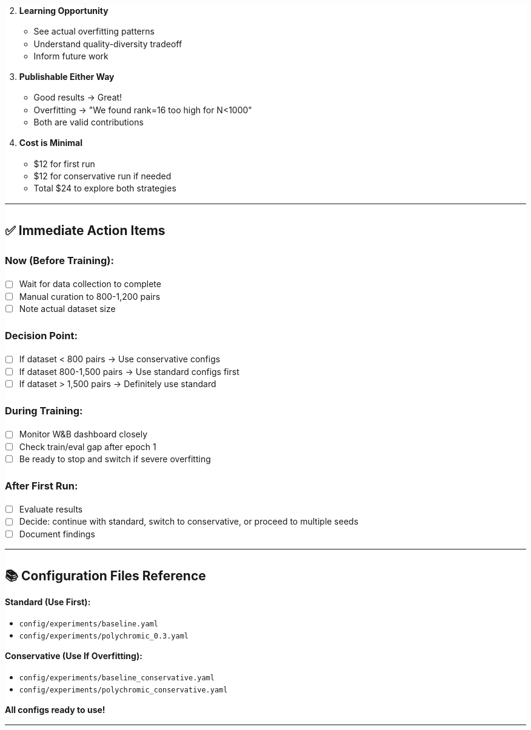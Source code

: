 2. **Learning Opportunity**
   - See actual overfitting patterns
   - Understand quality-diversity tradeoff
   - Inform future work

3. **Publishable Either Way**
   - Good results → Great!
   - Overfitting → "We found rank=16 too high for N<1000"
   - Both are valid contributions

4. **Cost is Minimal**
   - $12 for first run
   - $12 for conservative run if needed
   - Total $24 to explore both strategies

---

## ✅ **Immediate Action Items**

### **Now (Before Training):**
- [ ] Wait for data collection to complete
- [ ] Manual curation to 800-1,200 pairs
- [ ] Note actual dataset size

### **Decision Point:**
- [ ] If dataset < 800 pairs → Use conservative configs
- [ ] If dataset 800-1,500 pairs → Use standard configs first
- [ ] If dataset > 1,500 pairs → Definitely use standard

### **During Training:**
- [ ] Monitor W&B dashboard closely
- [ ] Check train/eval gap after epoch 1
- [ ] Be ready to stop and switch if severe overfitting

### **After First Run:**
- [ ] Evaluate results
- [ ] Decide: continue with standard, switch to conservative, or proceed to multiple seeds
- [ ] Document findings

---

## 📚 **Configuration Files Reference**

**Standard (Use First):**
- `config/experiments/baseline.yaml`
- `config/experiments/polychromic_0.3.yaml`

**Conservative (Use If Overfitting):**
- `config/experiments/baseline_conservative.yaml`
- `config/experiments/polychromic_conservative.yaml`

**All configs ready to use!**

---